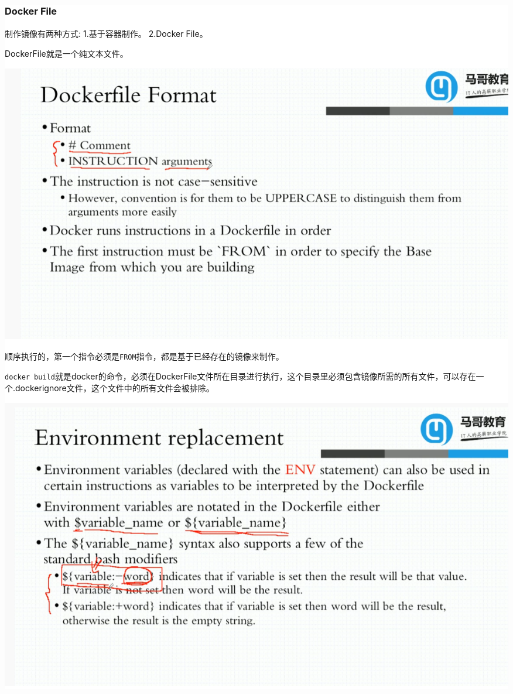 ### Docker File

制作镜像有两种方式:
1.基于容器制作。
2.Docker File。

DockerFile就是一个纯文本文件。

![DockerFileFormat](./image/DockerFileFormat.png "DockerFileFormat")

顺序执行的，第一个指令必须是`FROM`指令，都是基于已经存在的镜像来制作。

`docker build`就是docker的命令，必须在DockerFile文件所在目录进行执行，这个目录里必须包含镜像所需的所有文件，可以存在一个.dockerignore文件，这个文件中的所有文件会被排除。

![docker变量](./image/docker变量.png "docker变量")

